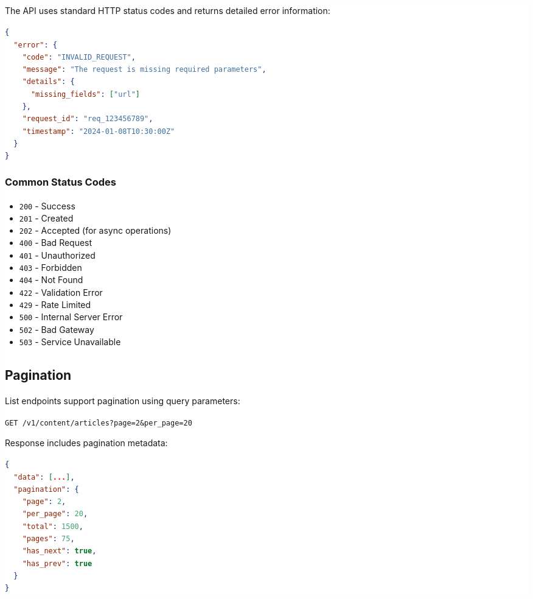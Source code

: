 The API uses standard HTTP status codes and returns detailed error information:

```json
{
  "error": {
    "code": "INVALID_REQUEST",
    "message": "The request is missing required parameters",
    "details": {
      "missing_fields": ["url"]
    },
    "request_id": "req_123456789",
    "timestamp": "2024-01-08T10:30:00Z"
  }
}
```

### Common Status Codes

- `200` - Success
- `201` - Created
- `202` - Accepted (for async operations)
- `400` - Bad Request
- `401` - Unauthorized
- `403` - Forbidden
- `404` - Not Found
- `422` - Validation Error
- `429` - Rate Limited
- `500` - Internal Server Error
- `502` - Bad Gateway
- `503` - Service Unavailable

## Pagination

List endpoints support pagination using query parameters:

```http
GET /v1/content/articles?page=2&per_page=20
```

Response includes pagination metadata:

```json
{
  "data": [...],
  "pagination": {
    "page": 2,
    "per_page": 20,
    "total": 1500,
    "pages": 75,
    "has_next": true,
    "has_prev": true
  }
}
```

